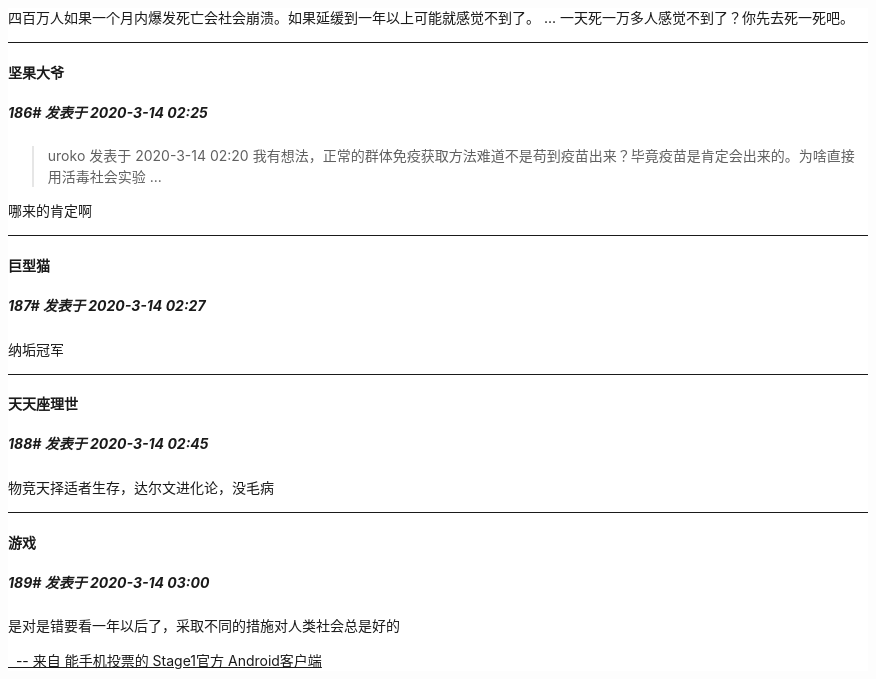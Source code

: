 四百万人如果一个月内爆发死亡会社会崩溃。如果延缓到一年以上可能就感觉不到了。 ...</blockquote>
一天死一万多人感觉不到了？你先去死一死吧。







*****

####  坚果大爷  
##### 186#       发表于 2020-3-14 02:25



<blockquote>uroko 发表于 2020-3-14 02:20
我有想法，正常的群体免疫获取方法难道不是苟到疫苗出来？毕竟疫苗是肯定会出来的。为啥直接用活毒社会实验 ...</blockquote>
哪来的肯定啊







*****

####  巨型猫  
##### 187#       发表于 2020-3-14 02:27




纳垢冠军







*****

####  天天座理世  
##### 188#       发表于 2020-3-14 02:45




物竞天择适者生存，达尔文进化论，没毛病







*****

####  游戏  
##### 189#       发表于 2020-3-14 03:00




是对是错要看一年以后了，采取不同的措施对人类社会总是好的

[  -- 来自 能手机投票的 Stage1官方 Android客户端](https://www.coolapk.com/apk/140634)
